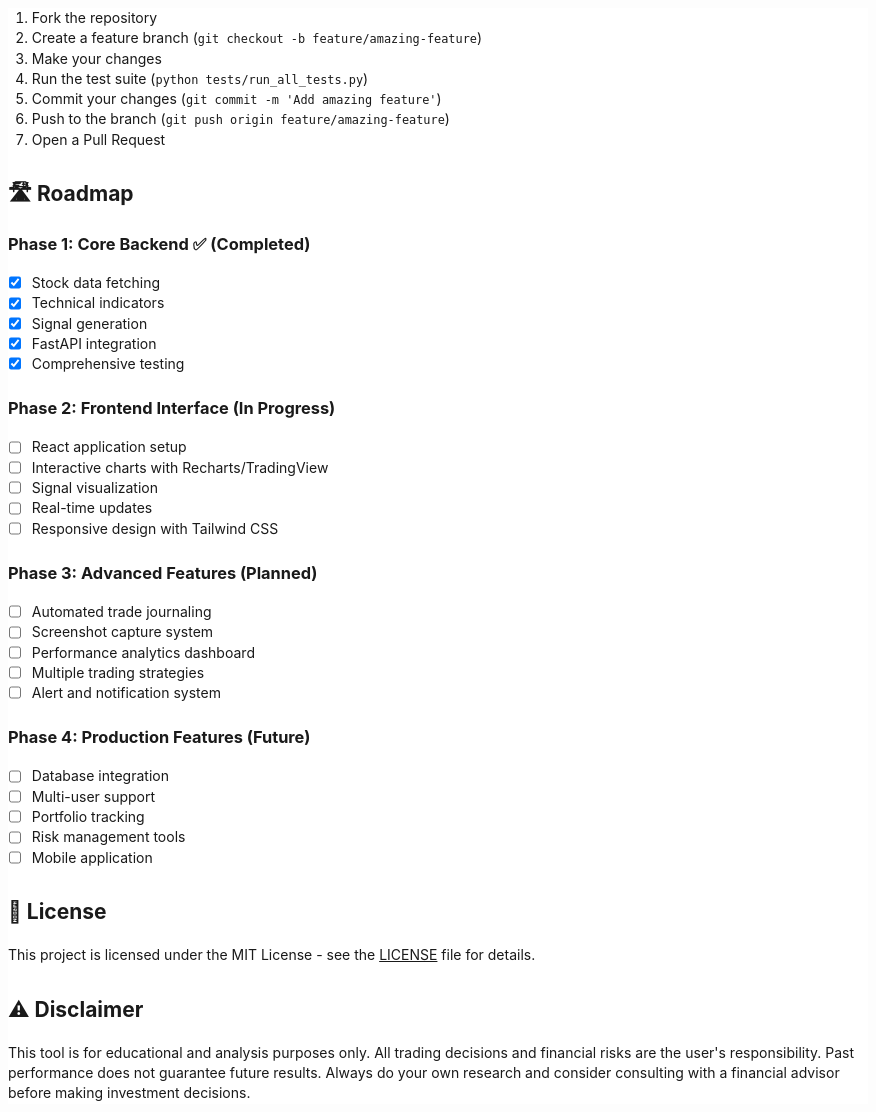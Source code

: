 1. Fork the repository
2. Create a feature branch (`git checkout -b feature/amazing-feature`)
3. Make your changes
4. Run the test suite (`python tests/run_all_tests.py`)
5. Commit your changes (`git commit -m 'Add amazing feature'`)
6. Push to the branch (`git push origin feature/amazing-feature`)
7. Open a Pull Request

## 🛣️ Roadmap

### Phase 1: Core Backend ✅ (Completed)

- [x] Stock data fetching
- [x] Technical indicators
- [x] Signal generation
- [x] FastAPI integration
- [x] Comprehensive testing

### Phase 2: Frontend Interface (In Progress)

- [ ] React application setup
- [ ] Interactive charts with Recharts/TradingView
- [ ] Signal visualization
- [ ] Real-time updates
- [ ] Responsive design with Tailwind CSS

### Phase 3: Advanced Features (Planned)

- [ ] Automated trade journaling
- [ ] Screenshot capture system
- [ ] Performance analytics dashboard
- [ ] Multiple trading strategies
- [ ] Alert and notification system

### Phase 4: Production Features (Future)

- [ ] Database integration
- [ ] Multi-user support
- [ ] Portfolio tracking
- [ ] Risk management tools
- [ ] Mobile application

## 📄 License

This project is licensed under the MIT License - see the [LICENSE](LICENSE) file for details.

## ⚠️ Disclaimer

This tool is for educational and analysis purposes only. All trading decisions and financial risks are the user's responsibility. Past performance does not guarantee future results. Always do your own research and consider consulting with a financial advisor before making investment decisions.
